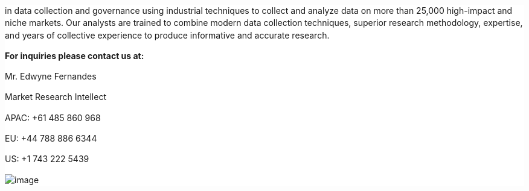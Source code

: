 in data collection and governance using industrial techniques to collect and analyze data on more than 25,000 high-impact and niche markets. Our analysts are trained to combine modern data collection techniques, superior research methodology, expertise, and years of collective experience to produce informative and accurate research.</span></p><p><strong>For inquiries please contact us at:</strong></p><p>Mr. Edwyne Fernandes</p><p>Market Research Intellect</p><p>APAC: +61 485 860 968</p><p>EU: +44 788 886 6344</p><p>US: +1 743 222 5439</p>
![image](https://github.com/user-attachments/assets/c79ef90f-0c2e-4529-9a84-8f7597339f5f)

